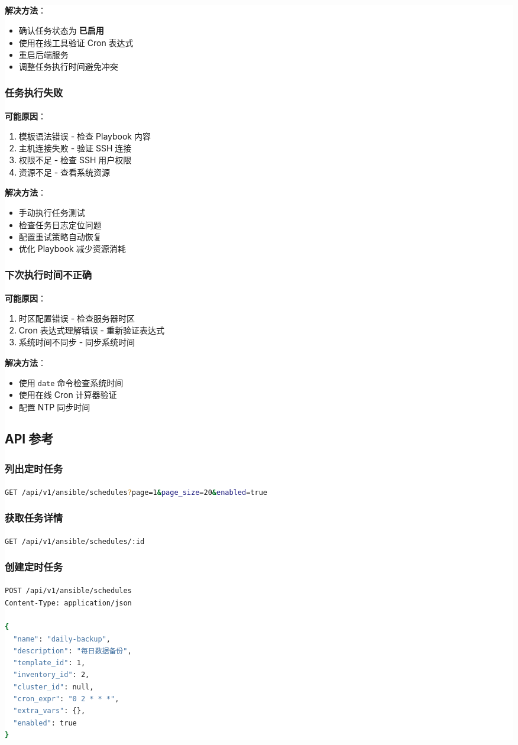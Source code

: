 **解决方法**：
- 确认任务状态为 **已启用**
- 使用在线工具验证 Cron 表达式
- 重启后端服务
- 调整任务执行时间避免冲突

### 任务执行失败

**可能原因**：
1. 模板语法错误 - 检查 Playbook 内容
2. 主机连接失败 - 验证 SSH 连接
3. 权限不足 - 检查 SSH 用户权限
4. 资源不足 - 查看系统资源

**解决方法**：
- 手动执行任务测试
- 检查任务日志定位问题
- 配置重试策略自动恢复
- 优化 Playbook 减少资源消耗

### 下次执行时间不正确

**可能原因**：
1. 时区配置错误 - 检查服务器时区
2. Cron 表达式理解错误 - 重新验证表达式
3. 系统时间不同步 - 同步系统时间

**解决方法**：
- 使用 `date` 命令检查系统时间
- 使用在线 Cron 计算器验证
- 配置 NTP 同步时间

## API 参考

### 列出定时任务

```bash
GET /api/v1/ansible/schedules?page=1&page_size=20&enabled=true
```

### 获取任务详情

```bash
GET /api/v1/ansible/schedules/:id
```

### 创建定时任务

```bash
POST /api/v1/ansible/schedules
Content-Type: application/json

{
  "name": "daily-backup",
  "description": "每日数据备份",
  "template_id": 1,
  "inventory_id": 2,
  "cluster_id": null,
  "cron_expr": "0 2 * * *",
  "extra_vars": {},
  "enabled": true
}
```
